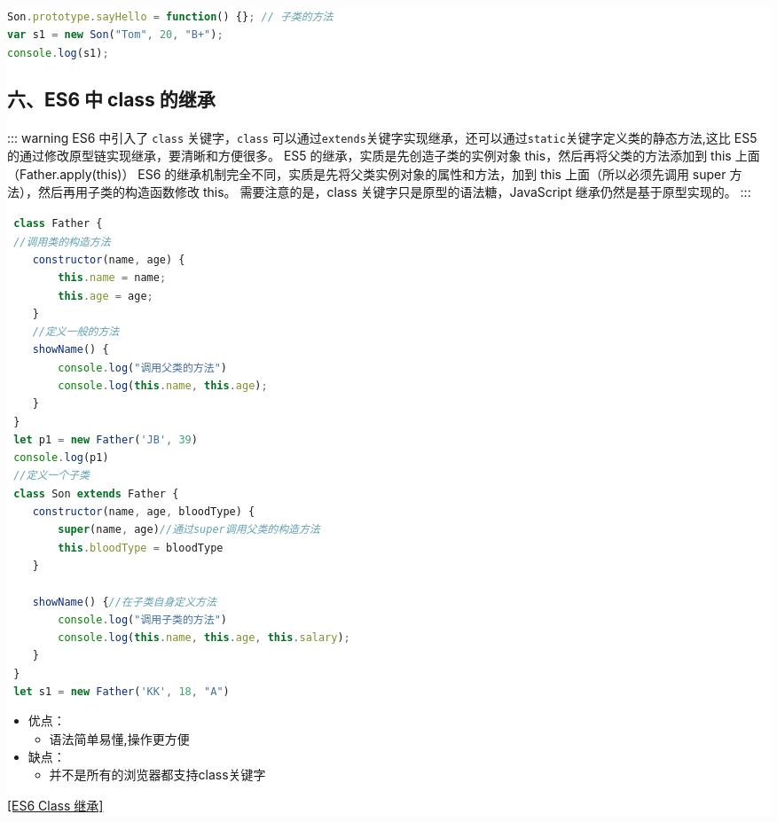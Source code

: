 ```js
Son.prototype.sayHello = function() {}; // 子类的方法
var s1 = new Son("Tom", 20, "B+");
console.log(s1);
```

## 六、ES6 中 class 的继承

::: warning
ES6 中引入了 `class` 关键字，`class` 可以通过`extends`关键字实现继承，还可以通过`static`关键字定义类的静态方法,这比 ES5 的通过修改原型链实现继承，要清晰和方便很多。
ES5 的继承，实质是先创造子类的实例对象 this，然后再将父类的方法添加到 this 上面（Father.apply(this)）
ES6 的继承机制完全不同，实质是先将父类实例对象的属性和方法，加到 this 上面（所以必须先调用 super 方法），然后再用子类的构造函数修改 this。
需要注意的是，class 关键字只是原型的语法糖，JavaScript 继承仍然是基于原型实现的。
:::

```js
 class Father {
 //调用类的构造方法
	constructor(name, age) {
		this.name = name;
		this.age = age;
	}
	//定义一般的方法
	showName() {
		console.log("调用父类的方法")
		console.log(this.name, this.age);
	}
 }
 let p1 = new Father('JB', 39)
 console.log(p1)
 //定义一个子类
 class Son extends Father {
	constructor(name, age, bloodType) {
		super(name, age)//通过super调用父类的构造方法
		this.bloodType = bloodType
	}

	showName() {//在子类自身定义方法
		console.log("调用子类的方法")
		console.log(this.name, this.age, this.salary);
	}
 }
 let s1 = new Father('KK', 18, "A")
```
+ 优点：
	- 语法简单易懂,操作更方便
+ 缺点：
	- 并不是所有的浏览器都支持class关键字

<a href='https://es6.ruanyifeng.com/#docs/class-extends'>[ES6 Class 继承]</a>